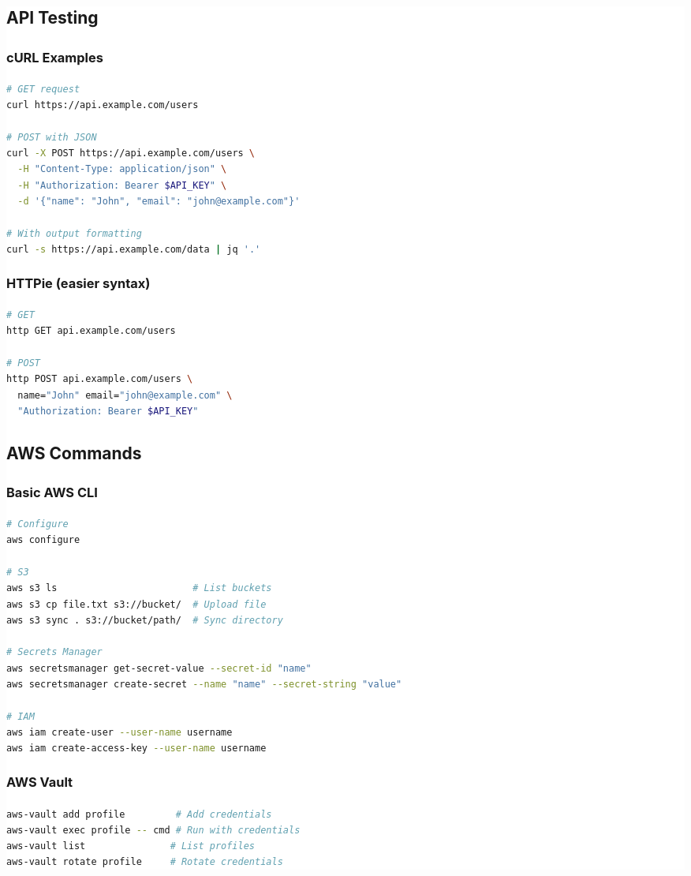 ## API Testing

### cURL Examples
```bash
# GET request
curl https://api.example.com/users

# POST with JSON
curl -X POST https://api.example.com/users \
  -H "Content-Type: application/json" \
  -H "Authorization: Bearer $API_KEY" \
  -d '{"name": "John", "email": "john@example.com"}'

# With output formatting
curl -s https://api.example.com/data | jq '.'
```

### HTTPie (easier syntax)
```bash
# GET
http GET api.example.com/users

# POST
http POST api.example.com/users \
  name="John" email="john@example.com" \
  "Authorization: Bearer $API_KEY"
```

## AWS Commands

### Basic AWS CLI
```bash
# Configure
aws configure

# S3
aws s3 ls                        # List buckets
aws s3 cp file.txt s3://bucket/  # Upload file
aws s3 sync . s3://bucket/path/  # Sync directory

# Secrets Manager
aws secretsmanager get-secret-value --secret-id "name"
aws secretsmanager create-secret --name "name" --secret-string "value"

# IAM
aws iam create-user --user-name username
aws iam create-access-key --user-name username
```

### AWS Vault
```bash
aws-vault add profile         # Add credentials
aws-vault exec profile -- cmd # Run with credentials
aws-vault list               # List profiles
aws-vault rotate profile     # Rotate credentials
```
